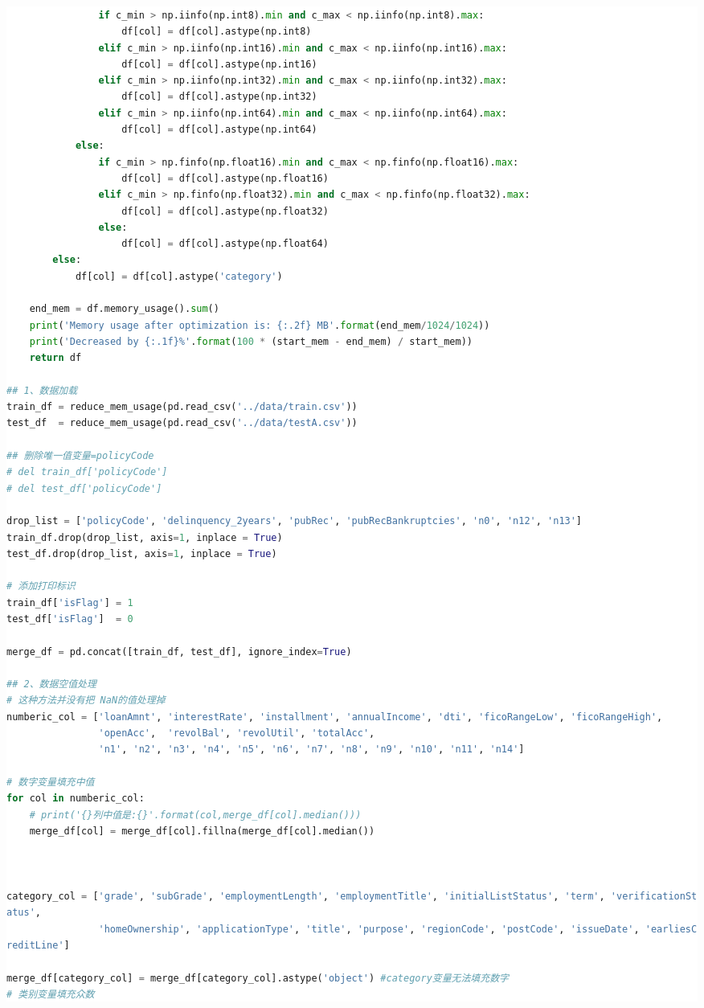 ```python
                if c_min > np.iinfo(np.int8).min and c_max < np.iinfo(np.int8).max:
                    df[col] = df[col].astype(np.int8)
                elif c_min > np.iinfo(np.int16).min and c_max < np.iinfo(np.int16).max:
                    df[col] = df[col].astype(np.int16)
                elif c_min > np.iinfo(np.int32).min and c_max < np.iinfo(np.int32).max:
                    df[col] = df[col].astype(np.int32)
                elif c_min > np.iinfo(np.int64).min and c_max < np.iinfo(np.int64).max:
                    df[col] = df[col].astype(np.int64)  
            else:
                if c_min > np.finfo(np.float16).min and c_max < np.finfo(np.float16).max:
                    df[col] = df[col].astype(np.float16)
                elif c_min > np.finfo(np.float32).min and c_max < np.finfo(np.float32).max:
                    df[col] = df[col].astype(np.float32)
                else:
                    df[col] = df[col].astype(np.float64)
        else:
            df[col] = df[col].astype('category')

    end_mem = df.memory_usage().sum() 
    print('Memory usage after optimization is: {:.2f} MB'.format(end_mem/1024/1024))
    print('Decreased by {:.1f}%'.format(100 * (start_mem - end_mem) / start_mem))
    return df

## 1、数据加载
train_df = reduce_mem_usage(pd.read_csv('../data/train.csv'))
test_df  = reduce_mem_usage(pd.read_csv('../data/testA.csv'))

## 删除唯一值变量=policyCode
# del train_df['policyCode']
# del test_df['policyCode']

drop_list = ['policyCode', 'delinquency_2years', 'pubRec', 'pubRecBankruptcies', 'n0', 'n12', 'n13']
train_df.drop(drop_list, axis=1, inplace = True)
test_df.drop(drop_list, axis=1, inplace = True)

# 添加打印标识
train_df['isFlag'] = 1
test_df['isFlag']  = 0

merge_df = pd.concat([train_df, test_df], ignore_index=True)

## 2、数据空值处理
# 这种方法并没有把 NaN的值处理掉
numberic_col = ['loanAmnt', 'interestRate', 'installment', 'annualIncome', 'dti', 'ficoRangeLow', 'ficoRangeHigh',
                'openAcc',  'revolBal', 'revolUtil', 'totalAcc', 
                'n1', 'n2', 'n3', 'n4', 'n5', 'n6', 'n7', 'n8', 'n9', 'n10', 'n11', 'n14']

# 数字变量填充中值
for col in numberic_col:
    # print('{}列中值是:{}'.format(col,merge_df[col].median()))
    merge_df[col] = merge_df[col].fillna(merge_df[col].median())



category_col = ['grade', 'subGrade', 'employmentLength', 'employmentTitle', 'initialListStatus', 'term', 'verificationStatus',
                'homeOwnership', 'applicationType', 'title', 'purpose', 'regionCode', 'postCode', 'issueDate', 'earliesCreditLine']

merge_df[category_col] = merge_df[category_col].astype('object') #category变量无法填充数字
# 类别变量填充众数
```